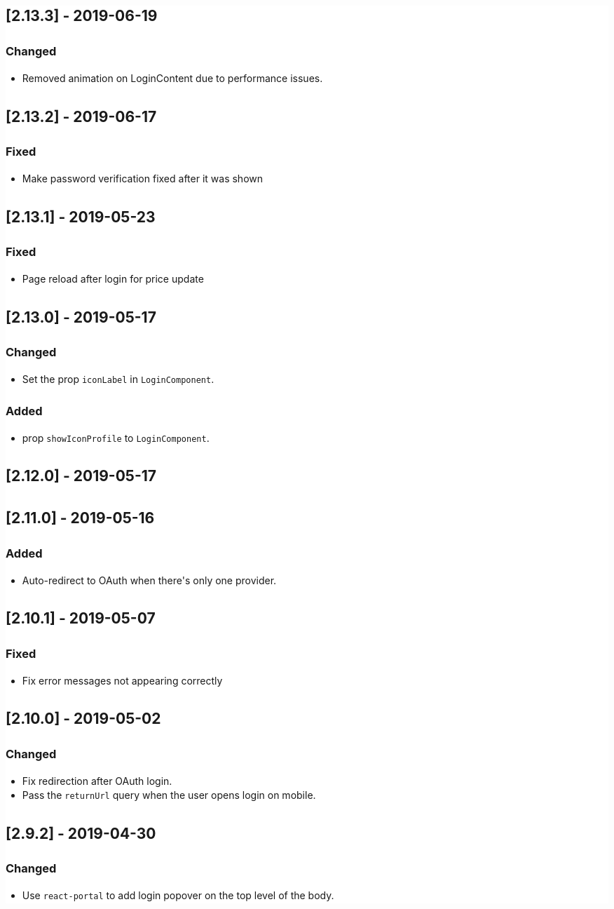 ## [2.13.3] - 2019-06-19
### Changed
- Removed animation on LoginContent due to performance issues.

## [2.13.2] - 2019-06-17
### Fixed
- Make password verification fixed after it was shown

## [2.13.1] - 2019-05-23
### Fixed 
- Page reload after login for price update

## [2.13.0] - 2019-05-17
### Changed
- Set the prop `iconLabel` in `LoginComponent`.

### Added
- prop `showIconProfile` to `LoginComponent`.

## [2.12.0] - 2019-05-17

## [2.11.0] - 2019-05-16

### Added

- Auto-redirect to OAuth when there's only one provider.

## [2.10.1] - 2019-05-07
### Fixed
- Fix error messages not appearing correctly

## [2.10.0] - 2019-05-02
### Changed
- Fix redirection after OAuth login.
- Pass the `returnUrl` query when the user opens login on mobile.

## [2.9.2] - 2019-04-30
### Changed
- Use `react-portal` to add login popover on the top level of the body.
